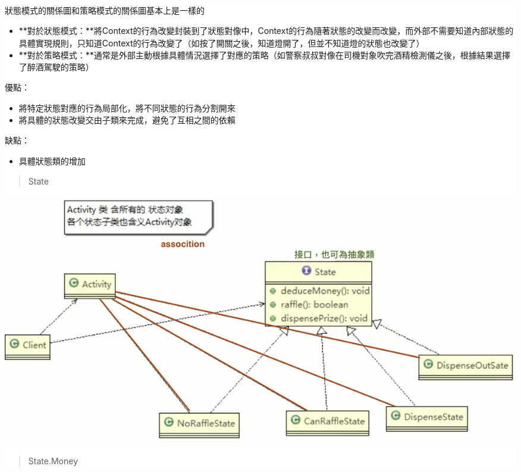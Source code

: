 

狀態模式的關係圖和策略模式的關係圖基本上是一樣的

- **對於狀態模式：**將Context的行為改變封裝到了狀態對像中，Context的行為隨著狀態的改變而改變，而外部不需要知道內部狀態的具體實現規則，只知道Context的行為改變了（如按了開關之後，知道燈開了，但並不知道燈的狀態也改變了）
- **對於策略模式：**通常是外部主動根據具體情況選擇了對應的策略（如警察叔叔對像在司機對象吹完酒精檢測儀之後，根據結果選擇了醉酒駕駛的策略）

優點：

- 將特定狀態對應的行為局部化，將不同狀態的行為分割開來
- 將具體的狀態改變交由子類來完成，避免了互相之間的依賴

缺點：

- 具體狀態類的增加

> State

<img src="./Design_Pattern_B3/state4.png" alt="state4" />



> State.Money
